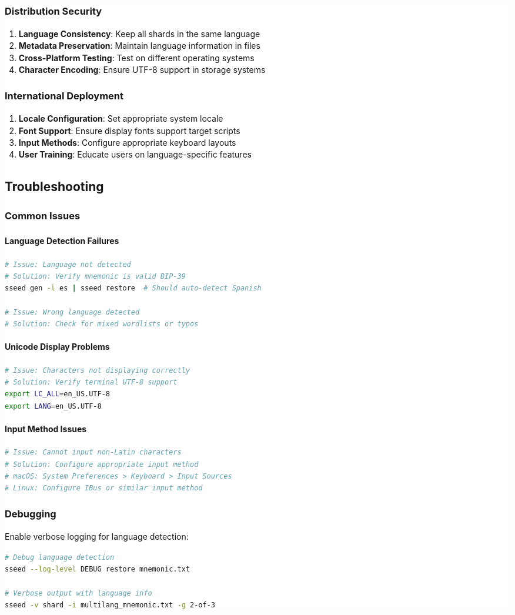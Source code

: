 ### Distribution Security

1. **Language Consistency**: Keep all shards in the same language
2. **Metadata Preservation**: Maintain language information in files
3. **Cross-Platform Testing**: Test on different operating systems
4. **Character Encoding**: Ensure UTF-8 support in storage systems

### International Deployment

1. **Locale Configuration**: Set appropriate system locale
2. **Font Support**: Ensure display fonts support target scripts
3. **Input Methods**: Configure appropriate keyboard layouts
4. **User Training**: Educate users on language-specific features

## Troubleshooting

### Common Issues

#### Language Detection Failures
```bash
# Issue: Language not detected
# Solution: Verify mnemonic is valid BIP-39
sseed gen -l es | sseed restore  # Should auto-detect Spanish

# Issue: Wrong language detected
# Solution: Check for mixed wordlists or typos
```

#### Unicode Display Problems
```bash
# Issue: Characters not displaying correctly
# Solution: Verify terminal UTF-8 support
export LC_ALL=en_US.UTF-8
export LANG=en_US.UTF-8
```

#### Input Method Issues
```bash
# Issue: Cannot input non-Latin characters
# Solution: Configure appropriate input method
# macOS: System Preferences > Keyboard > Input Sources
# Linux: Configure IBus or similar input method
```

### Debugging

Enable verbose logging for language detection:

```bash
# Debug language detection
sseed --log-level DEBUG restore mnemonic.txt

# Verbose output with language info
sseed -v shard -i multilang_mnemonic.txt -g 2-of-3
```
